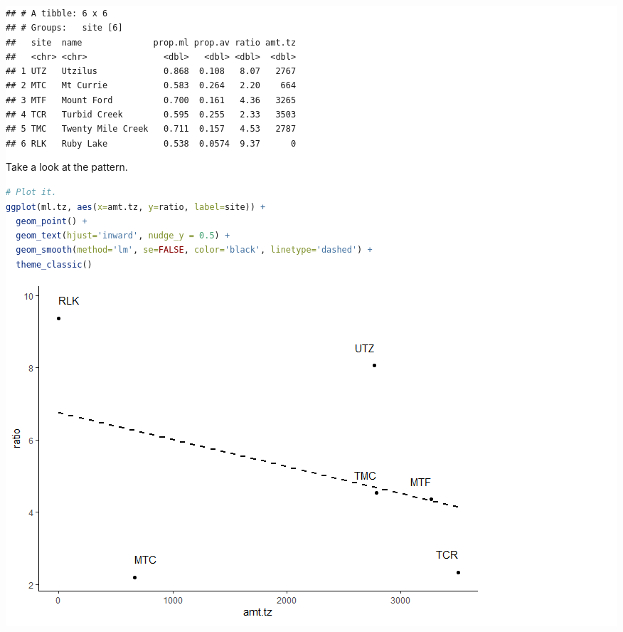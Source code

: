     ## # A tibble: 6 x 6
    ## # Groups:   site [6]
    ##   site  name              prop.ml prop.av ratio amt.tz
    ##   <chr> <chr>               <dbl>   <dbl> <dbl>  <dbl>
    ## 1 UTZ   Utzilus             0.868  0.108   8.07   2767
    ## 2 MTC   Mt Currie           0.583  0.264   2.20    664
    ## 3 MTF   Mount Ford          0.700  0.161   4.36   3265
    ## 4 TCR   Turbid Creek        0.595  0.255   2.33   3503
    ## 5 TMC   Twenty Mile Creek   0.711  0.157   4.53   2787
    ## 6 RLK   Ruby Lake           0.538  0.0574  9.37      0

Take a look at the pattern.

``` r
# Plot it.
ggplot(ml.tz, aes(x=amt.tz, y=ratio, label=site)) +
  geom_point() +
  geom_text(hjust='inward', nudge_y = 0.5) +
  geom_smooth(method='lm', se=FALSE, color='black', linetype='dashed') +
  theme_classic()
```

![](20200620_mammal_zones_files/figure-markdown_github/unnamed-chunk-8-1.png)
